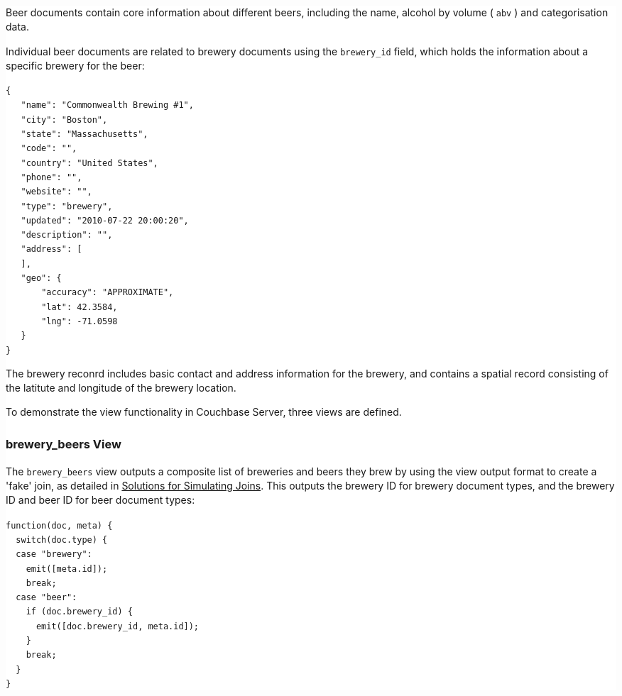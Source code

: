 Beer documents contain core information about different beers, including the
name, alcohol by volume ( `abv` ) and categorisation data.

Individual beer documents are related to brewery documents using the
`brewery_id` field, which holds the information about a specific brewery for the
beer:


```
{
   "name": "Commonwealth Brewing #1",
   "city": "Boston",
   "state": "Massachusetts",
   "code": "",
   "country": "United States",
   "phone": "",
   "website": "",
   "type": "brewery",
   "updated": "2010-07-22 20:00:20",
   "description": "",
   "address": [
   ],
   "geo": {
       "accuracy": "APPROXIMATE",
       "lat": 42.3584,
       "lng": -71.0598
   }
}
```

The brewery reconrd includes basic contact and address information for the
brewery, and contains a spatial record consisting of the latitute and longitude
of the brewery location.

To demonstrate the view functionality in Couchbase Server, three views are
defined.

<a id="couchbase-sampledata-beer-views-brewerybeers"></a>

### brewery_beers View

The `brewery_beers` view outputs a composite list of breweries and beers they
brew by using the view output format to create a 'fake' join, as detailed in
[Solutions for Simulating Joins](#couchbase-views-sample-patterns-joins). This
outputs the brewery ID for brewery document types, and the brewery ID and beer
ID for beer document types:


```
function(doc, meta) {
  switch(doc.type) {
  case "brewery":
    emit([meta.id]);
    break;
  case "beer":
    if (doc.brewery_id) {
      emit([doc.brewery_id, meta.id]);
    }
    break;
  }
}
```

